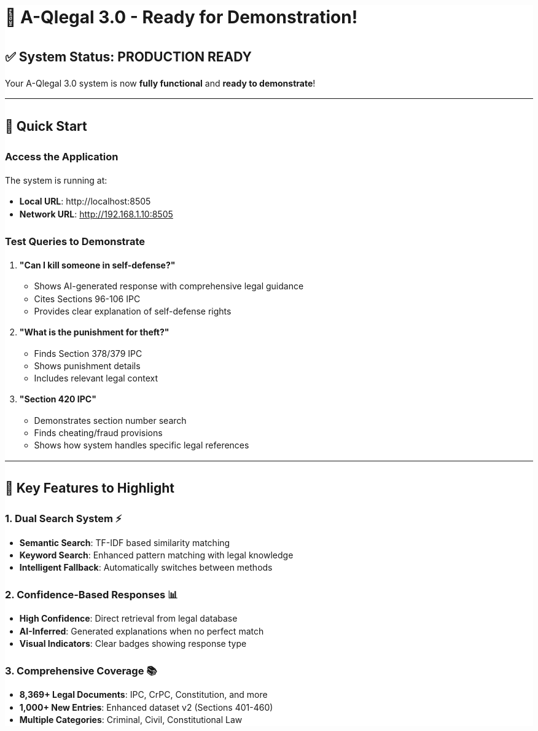 # 🎉 A-Qlegal 3.0 - Ready for Demonstration!

## ✅ System Status: PRODUCTION READY

Your A-Qlegal 3.0 system is now **fully functional** and **ready to demonstrate**!

---

## 🚀 Quick Start

### Access the Application
The system is running at:
- **Local URL**: http://localhost:8505
- **Network URL**: http://192.168.1.10:8505

### Test Queries to Demonstrate
1. **"Can I kill someone in self-defense?"**
   - Shows AI-generated response with comprehensive legal guidance
   - Cites Sections 96-106 IPC
   - Provides clear explanation of self-defense rights

2. **"What is the punishment for theft?"**
   - Finds Section 378/379 IPC
   - Shows punishment details
   - Includes relevant legal context

3. **"Section 420 IPC"**
   - Demonstrates section number search
   - Finds cheating/fraud provisions
   - Shows how system handles specific legal references

---

## 🎯 Key Features to Highlight

### 1. **Dual Search System** ⚡
- **Semantic Search**: TF-IDF based similarity matching
- **Keyword Search**: Enhanced pattern matching with legal knowledge
- **Intelligent Fallback**: Automatically switches between methods

### 2. **Confidence-Based Responses** 📊
- **High Confidence**: Direct retrieval from legal database
- **AI-Inferred**: Generated explanations when no perfect match
- **Visual Indicators**: Clear badges showing response type

### 3. **Comprehensive Coverage** 📚
- **8,369+ Legal Documents**: IPC, CrPC, Constitution, and more
- **1,000+ New Entries**: Enhanced dataset v2 (Sections 401-460)
- **Multiple Categories**: Criminal, Civil, Constitutional Law

